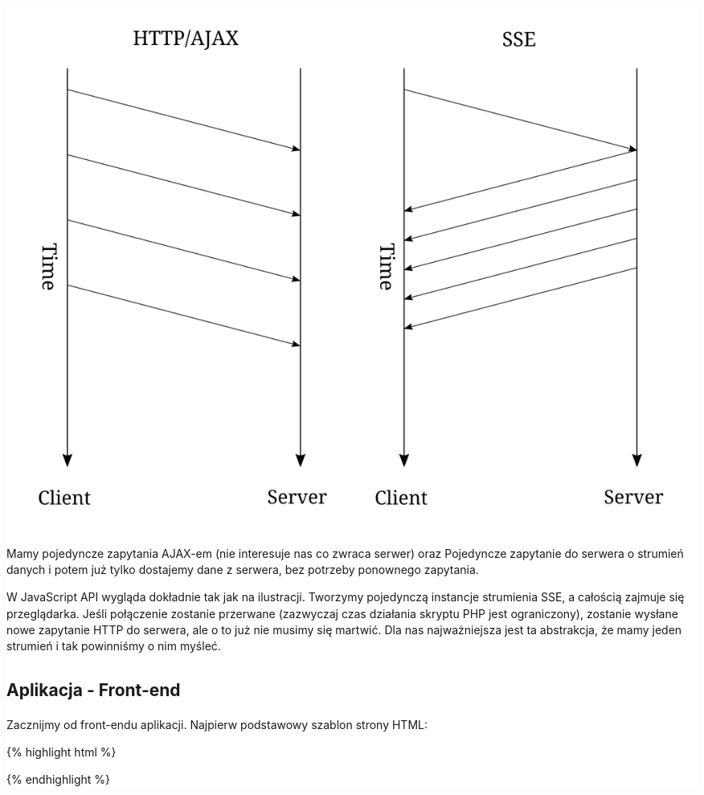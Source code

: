 ![Server Side Events and AJAX communication](/img/ajax-server-side-events-app.svg)

Mamy pojedyncze zapytania AJAX-em (nie interesuje nas co zwraca serwer) oraz
Pojedyncze zapytanie do serwera o strumień danych i potem już tylko dostajemy
dane z serwera, bez potrzeby ponownego zapytania.

W JavaScript API wygląda dokładnie tak jak na ilustracji. Tworzymy pojedynczą
instancje strumienia SSE, a całością zajmuje się przeglądarka. Jeśli połączenie
zostanie przerwane (zazwyczaj czas działania skryptu PHP jest ograniczony),
zostanie wysłane nowe zapytanie HTTP do serwera, ale o to już nie musimy się martwić.
Dla nas najważniejsza jest ta abstrakcja, że mamy jeden strumień i tak
powinniśmy o nim myśleć.

## Aplikacja - Front-end

Zacznijmy od front-endu aplikacji. Najpierw podstawowy szablon strony HTML:

{% highlight html %}
<!DOCTYPE html>
<html>
  <head>
    <title>Prosty Czat w JavaScript</title>
    <link rel="shortcut icon" href="favicon.ico">
    <meta name="description" content="Prosty czat w JavaScript i PHP, za pomocą Server Side Events"/>
    <link href="style.css" rel="stylesheet"/>
    <meta name="viewport" content="width=device-width, initial-scale=1.0" />
  </head>
<body>
</body>
</html>
{% endhighlight %}
